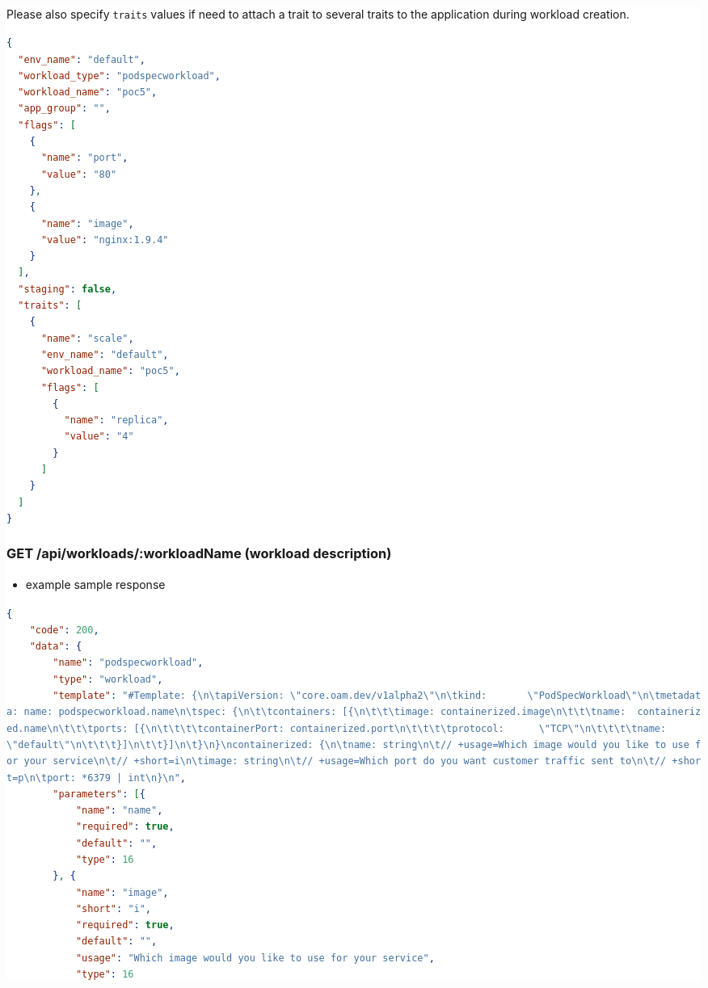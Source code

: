 
Please also specify `traits` values if need to attach a trait to several traits to the application during workload creation.
```json
{
  "env_name": "default",
  "workload_type": "podspecworkload",
  "workload_name": "poc5",
  "app_group": "",
  "flags": [
    {
      "name": "port",
      "value": "80"
    },
    {
      "name": "image",
      "value": "nginx:1.9.4"
    }
  ],
  "staging": false,
  "traits": [
    {
      "name": "scale",
      "env_name": "default",
      "workload_name": "poc5",
      "flags": [
        {
          "name": "replica",
          "value": "4"
        }
      ]
    }
  ]
}
```

### GET /api/workloads/:workloadName (workload description)
- example
sample response
```json
{
	"code": 200,
	"data": {
		"name": "podspecworkload",
		"type": "workload",
		"template": "#Template: {\n\tapiVersion: \"core.oam.dev/v1alpha2\"\n\tkind:       \"PodSpecWorkload\"\n\tmetadata: name: podspecworkload.name\n\tspec: {\n\t\tcontainers: [{\n\t\t\timage: containerized.image\n\t\t\tname:  containerized.name\n\t\t\tports: [{\n\t\t\t\tcontainerPort: containerized.port\n\t\t\t\tprotocol:      \"TCP\"\n\t\t\t\tname:          \"default\"\n\t\t\t}]\n\t\t}]\n\t}\n}\ncontainerized: {\n\tname: string\n\t// +usage=Which image would you like to use for your service\n\t// +short=i\n\timage: string\n\t// +usage=Which port do you want customer traffic sent to\n\t// +short=p\n\tport: *6379 | int\n}\n",
		"parameters": [{
			"name": "name",
			"required": true,
			"default": "",
			"type": 16
		}, {
			"name": "image",
			"short": "i",
			"required": true,
			"default": "",
			"usage": "Which image would you like to use for your service",
			"type": 16
```